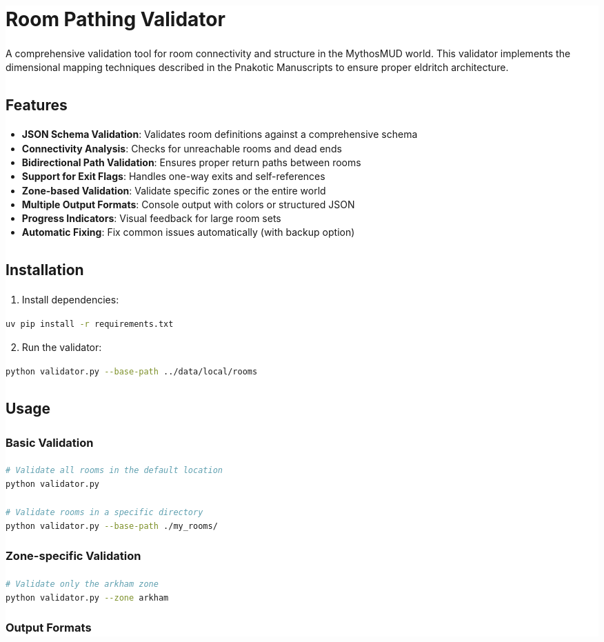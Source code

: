 # Room Pathing Validator

A comprehensive validation tool for room connectivity and structure in the MythosMUD world. This validator implements the dimensional mapping techniques described in the Pnakotic Manuscripts to ensure proper eldritch architecture.

## Features

- **JSON Schema Validation**: Validates room definitions against a comprehensive schema
- **Connectivity Analysis**: Checks for unreachable rooms and dead ends
- **Bidirectional Path Validation**: Ensures proper return paths between rooms
- **Support for Exit Flags**: Handles one-way exits and self-references
- **Zone-based Validation**: Validate specific zones or the entire world
- **Multiple Output Formats**: Console output with colors or structured JSON
- **Progress Indicators**: Visual feedback for large room sets
- **Automatic Fixing**: Fix common issues automatically (with backup option)

## Installation

1. Install dependencies:

```bash
uv pip install -r requirements.txt
```

2. Run the validator:

```bash
python validator.py --base-path ../data/local/rooms
```

## Usage

### Basic Validation

```bash
# Validate all rooms in the default location
python validator.py

# Validate rooms in a specific directory
python validator.py --base-path ./my_rooms/
```

### Zone-specific Validation

```bash
# Validate only the arkham zone
python validator.py --zone arkham
```

### Output Formats
